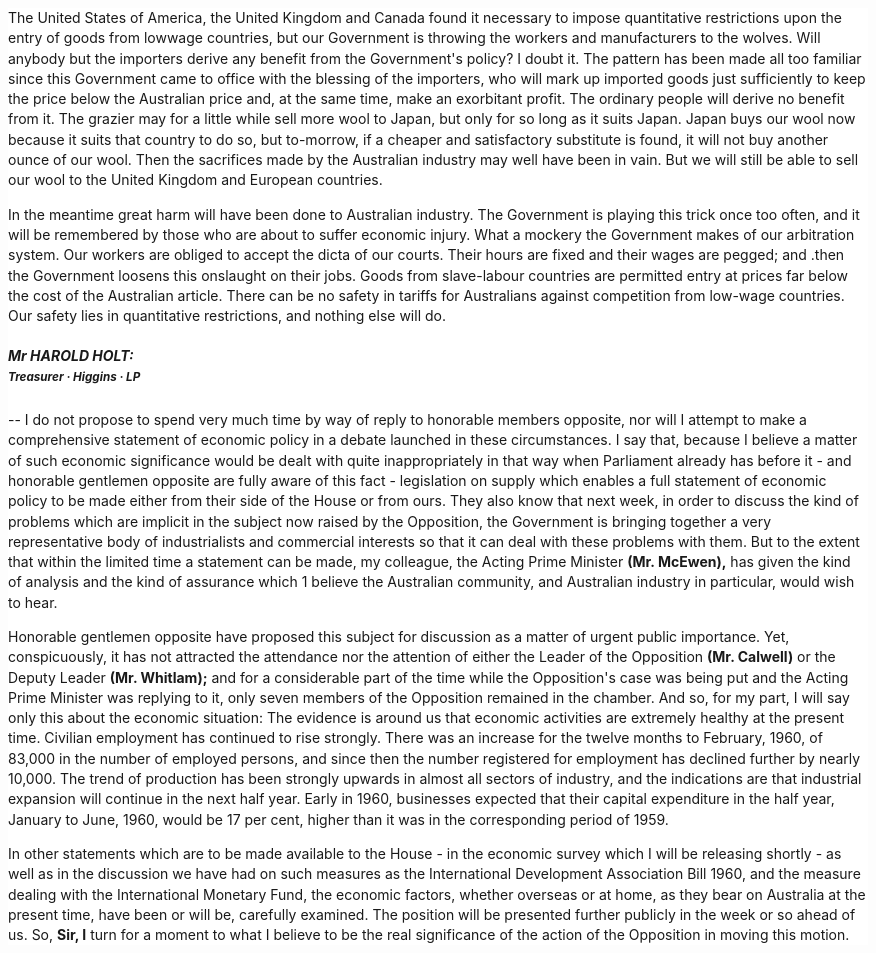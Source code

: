 The United States of America, the United Kingdom and Canada found it necessary to impose quantitative restrictions upon the entry of goods from lowwage countries, but our Government is throwing the workers and manufacturers to the wolves. Will anybody but the importers derive any benefit from the Government's policy? I doubt it. The pattern has been made all too familiar since this Government came to office with the blessing of the importers, who will mark up imported goods just sufficiently to keep the price below the Australian price and, at the same time, make an exorbitant profit. The ordinary people will derive no benefit from it. The grazier may for a little while sell more wool to Japan, but only for so long as it suits Japan. Japan buys our wool now because it suits that country to do so, but to-morrow, if a cheaper and satisfactory substitute is found, it will not buy another ounce of our wool. Then the sacrifices made by the Australian industry may well have been in vain. But we will still be able to sell our wool to the United Kingdom and European countries. 

In the meantime great harm will have been done to Australian industry. The Government is playing this trick once too often, and it will be remembered by those who are about to suffer economic injury. What a mockery the Government makes of our arbitration system. Our workers are obliged to accept the dicta of our courts. Their hours are fixed and their wages are pegged; and .then the Government loosens this onslaught on their jobs. Goods from slave-labour countries are permitted entry at prices far below the cost of the Australian article. There can be no safety in tariffs for Australians against competition from low-wage countries. Our safety lies in quantitative restrictions, and nothing else will do. 

##### Mr HAROLD HOLT:<br><small class="text-muted">Treasurer &middot; Higgins &middot; LP</small>

--  I do not propose to spend very much time by way of reply to honorable members opposite, nor will I attempt to make a comprehensive statement of economic policy in a debate launched in these circumstances. I say that, because I believe a matter of such economic significance would be dealt with quite inappropriately in that way when Parliament already has before it - and honorable gentlemen opposite are fully aware of this fact - legislation on supply which enables a full statement of economic policy to be made either from their side of the House or from ours. They also know that next week, in order to discuss the kind of problems which are implicit in the subject now raised by the Opposition, the Government is bringing together a very representative body of industrialists and commercial interests so that it can deal with these problems with them. But to the extent that within the limited time a statement can be made, my colleague, the Acting Prime Minister  **(Mr. McEwen),**  has given the kind of analysis and the kind of assurance which 1 believe the Australian community, and Australian industry in particular, would wish to hear. 

Honorable gentlemen opposite have proposed this subject for discussion as a matter of urgent public importance. Yet, conspicuously, it has not attracted the attendance nor the attention of either the Leader of the Opposition  **(Mr. Calwell)**  or the  Deputy  Leader  **(Mr. Whitlam);**  and for a considerable part of the time while the Opposition's case was being put and the Acting Prime Minister was replying to it, only seven members of the Opposition remained in the chamber. And so, for my part, I will say only this about the economic situation: The evidence is around us that economic activities are extremely healthy at the present time. Civilian employment has continued to rise strongly. There was an increase for the twelve months to February, 1960, of 83,000 in the number of employed persons, and since then the number registered for employment has declined further by nearly 10,000. The trend of production has been strongly upwards in almost all sectors of industry, and the indications are that industrial expansion will continue in the next half year. Early in 1960, businesses expected that their capital expenditure in the half year, January to June, 1960, would be 17 per cent, higher than it was in the corresponding period of 1959. 

In other statements which are to be made available to the House - in the economic survey which I will be releasing shortly - as well as in the discussion we have had on such measures as the International Development Association Bill 1960, and the measure dealing with the International Monetary Fund, the economic factors, whether overseas or at home, as they bear on Australia at the present time, have been or will be, carefully examined. The position will be presented further publicly in the week or so ahead of us. So,  **Sir, I**  turn for a moment to what I believe to be the real significance of the action of the Opposition in moving this motion. 
